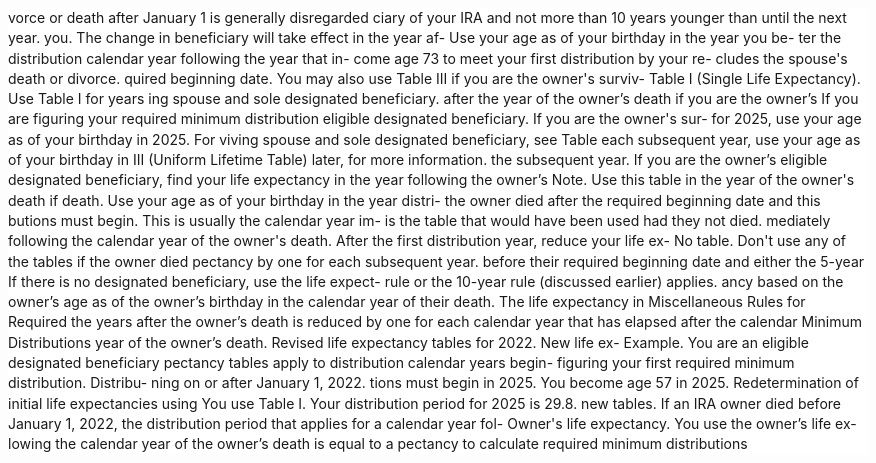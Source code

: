 vorce or death after January 1 is generally disregarded               ciary of your IRA and not more than 10 years younger than
until the next year.                                                  you.
   The change in beneficiary will take effect in the year af-            Use your age as of your birthday in the year you be-
ter the distribution calendar year following the year that in-        come age 73 to meet your first distribution by your re-
cludes the spouse's death or divorce.                                 quired beginning date.
                                                                         You may also use Table III if you are the owner's surviv-
Table I (Single Life Expectancy). Use Table I for years
                                                                      ing spouse and sole designated beneficiary.
after the year of the owner’s death if you are the owner’s
                                                                         If you are figuring your required minimum distribution
eligible designated beneficiary. If you are the owner's sur-
                                                                      for 2025, use your age as of your birthday in 2025. For
viving spouse and sole designated beneficiary, see Table
                                                                      each subsequent year, use your age as of your birthday in
III (Uniform Lifetime Table) later, for more information.
                                                                      the subsequent year.
     If you are the owner’s eligible designated beneficiary,
find your life expectancy in the year following the owner’s               Note. Use this table in the year of the owner's death if
death. Use your age as of your birthday in the year distri-           the owner died after the required beginning date and this
butions must begin. This is usually the calendar year im-             is the table that would have been used had they not died.
mediately following the calendar year of the owner's
death. After the first distribution year, reduce your life ex-        No table. Don't use any of the tables if the owner died
pectancy by one for each subsequent year.                             before their required beginning date and either the 5-year
     If there is no designated beneficiary, use the life expect-      rule or the 10-year rule (discussed earlier) applies.
ancy based on the owner’s age as of the owner’s birthday
in the calendar year of their death. The life expectancy in           Miscellaneous Rules for Required
the years after the owner’s death is reduced by one for
each calendar year that has elapsed after the calendar                Minimum Distributions
year of the owner’s death.
                                                                      Revised life expectancy tables for 2022. New life ex-
   Example. You are an eligible designated beneficiary                pectancy tables apply to distribution calendar years begin-
figuring your first required minimum distribution. Distribu-          ning on or after January 1, 2022.
tions must begin in 2025. You become age 57 in 2025.                     Redetermination of initial life expectancies using
You use Table I. Your distribution period for 2025 is 29.8.           new tables. If an IRA owner died before January 1, 2022,
                                                                      the distribution period that applies for a calendar year fol-
Owner's life expectancy. You use the owner’s life ex-
                                                                      lowing the calendar year of the owner’s death is equal to a
pectancy to calculate required minimum distributions
